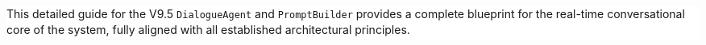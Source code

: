 This detailed guide for the V9.5 `DialogueAgent` and `PromptBuilder` provides a complete blueprint for the real-time conversational core of the system, fully aligned with all established architectural principles.